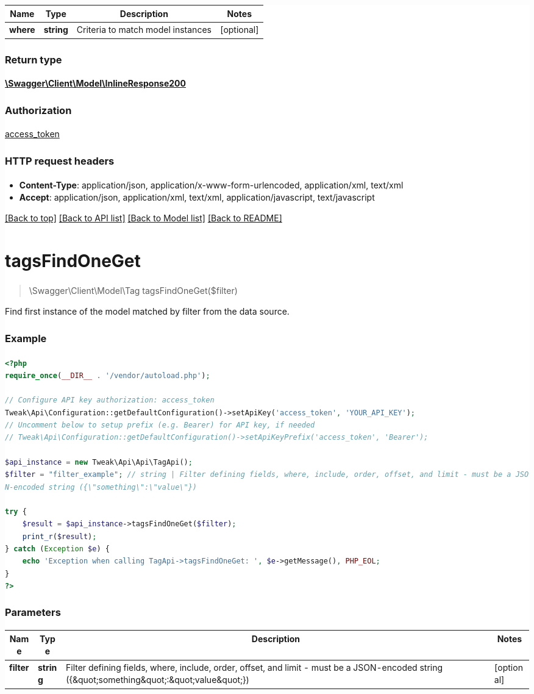 Name | Type | Description  | Notes
------------- | ------------- | ------------- | -------------
 **where** | **string**| Criteria to match model instances | [optional]

### Return type

[**\Swagger\Client\Model\InlineResponse200**](../Model/InlineResponse200.md)

### Authorization

[access_token](../../README.md#access_token)

### HTTP request headers

 - **Content-Type**: application/json, application/x-www-form-urlencoded, application/xml, text/xml
 - **Accept**: application/json, application/xml, text/xml, application/javascript, text/javascript

[[Back to top]](#) [[Back to API list]](../../README.md#documentation-for-api-endpoints) [[Back to Model list]](../../README.md#documentation-for-models) [[Back to README]](../../README.md)

# **tagsFindOneGet**
> \Swagger\Client\Model\Tag tagsFindOneGet($filter)

Find first instance of the model matched by filter from the data source.

### Example
```php
<?php
require_once(__DIR__ . '/vendor/autoload.php');

// Configure API key authorization: access_token
Tweak\Api\Configuration::getDefaultConfiguration()->setApiKey('access_token', 'YOUR_API_KEY');
// Uncomment below to setup prefix (e.g. Bearer) for API key, if needed
// Tweak\Api\Configuration::getDefaultConfiguration()->setApiKeyPrefix('access_token', 'Bearer');

$api_instance = new Tweak\Api\Api\TagApi();
$filter = "filter_example"; // string | Filter defining fields, where, include, order, offset, and limit - must be a JSON-encoded string ({\"something\":\"value\"})

try {
    $result = $api_instance->tagsFindOneGet($filter);
    print_r($result);
} catch (Exception $e) {
    echo 'Exception when calling TagApi->tagsFindOneGet: ', $e->getMessage(), PHP_EOL;
}
?>
```

### Parameters

Name | Type | Description  | Notes
------------- | ------------- | ------------- | -------------
 **filter** | **string**| Filter defining fields, where, include, order, offset, and limit - must be a JSON-encoded string ({\&quot;something\&quot;:\&quot;value\&quot;}) | [optional]
